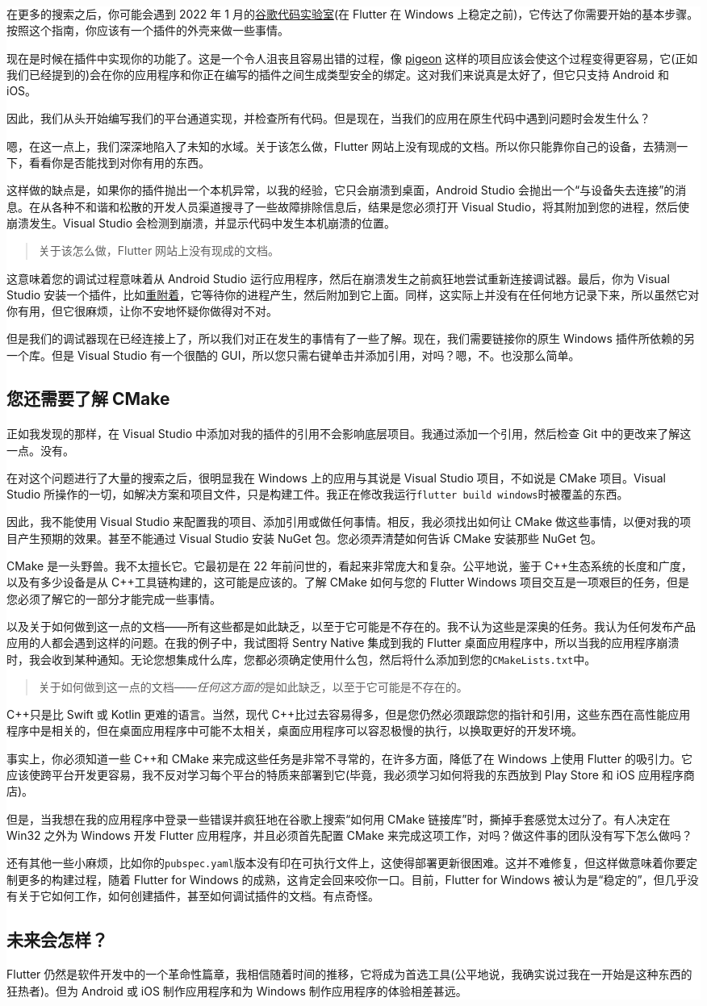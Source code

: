 在更多的搜索之后，你可能会遇到 2022 年 1 月的[谷歌代码实验室](https://codelabs.developers.google.com/codelabs/flutter-github-client?hl=en#5)(在 Flutter 在 Windows 上稳定之前)，它传达了你需要开始的基本步骤。按照这个指南，你应该有一个插件的外壳来做一些事情。

现在是时候在插件中实现你的功能了。这是一个令人沮丧且容易出错的过程，像 [pigeon](https://github.com/flutter/packages/tree/main/packages/pigeon) 这样的项目应该会使这个过程变得更容易，它(正如我们已经提到的)会在你的应用程序和你正在编写的插件之间生成类型安全的绑定。这对我们来说真是太好了，但它只支持 Android 和 iOS。

因此，我们从头开始编写我们的平台通道实现，并检查所有代码。但是现在，当我们的应用在原生代码中遇到问题时会发生什么？

嗯，在这一点上，我们深深地陷入了未知的水域。关于该怎么做，Flutter 网站上没有现成的文档。所以你只能靠你自己的设备，去猜测一下，看看你是否能找到对你有用的东西。

这样做的缺点是，如果你的插件抛出一个本机异常，以我的经验，它只会崩溃到桌面，Android Studio 会抛出一个“与设备失去连接”的消息。在从各种不和谐和松散的开发人员渠道搜寻了一些故障排除信息后，结果是您必须打开 Visual Studio，将其附加到您的进程，然后使崩溃发生。Visual Studio 会检测到崩溃，并显示代码中发生本机崩溃的位置。

> 关于该怎么做，Flutter 网站上没有现成的文档。

这意味着您的调试过程意味着从 Android Studio 运行应用程序，然后在崩溃发生之前疯狂地尝试重新连接调试器。最后，你为 Visual Studio 安装一个插件，比如[重附着](https://marketplace.visualstudio.com/items?itemName=ErlandR.ReAttach)，它等待你的进程产生，然后附加到它上面。同样，这实际上并没有在任何地方记录下来，所以虽然它对你有用，但它很麻烦，让你不安地怀疑你做得对不对。

但是我们的调试器现在已经连接上了，所以我们对正在发生的事情有了一些了解。现在，我们需要链接你的原生 Windows 插件所依赖的另一个库。但是 Visual Studio 有一个很酷的 GUI，所以您只需右键单击并添加引用，对吗？嗯，不。也没那么简单。

## 您还需要了解 CMake

正如我发现的那样，在 Visual Studio 中添加对我的插件的引用不会影响底层项目。我通过添加一个引用，然后检查 Git 中的更改来了解这一点。没有。

在对这个问题进行了大量的搜索之后，很明显我在 Windows 上的应用与其说是 Visual Studio 项目，不如说是 CMake 项目。Visual Studio 所操作的一切，如解决方案和项目文件，只是构建工件。我正在修改我运行`flutter build windows`时被覆盖的东西。

因此，我不能使用 Visual Studio 来配置我的项目、添加引用或做任何事情。相反，我必须找出如何让 CMake 做这些事情，以便对我的项目产生预期的效果。甚至不能通过 Visual Studio 安装 NuGet 包。您必须弄清楚如何告诉 CMake 安装那些 NuGet 包。

CMake 是一头野兽。我不太擅长它。它最初是在 22 年前问世的，看起来非常庞大和复杂。公平地说，鉴于 C++生态系统的长度和广度，以及有多少设备是从 C++工具链构建的，这可能是应该的。了解 CMake 如何与您的 Flutter Windows 项目交互是一项艰巨的任务，但是您必须了解它的一部分才能完成一些事情。

以及关于如何做到这一点的文档——所有这些都是如此缺乏，以至于它可能是不存在的。我不认为这些是深奥的任务。我认为任何发布产品应用的人都会遇到这样的问题。在我的例子中，我试图将 Sentry Native 集成到我的 Flutter 桌面应用程序中，所以当我的应用程序崩溃时，我会收到某种通知。无论您想集成什么库，您都必须确定使用什么包，然后将什么添加到您的`CMakeLists.txt`中。

> 关于如何做到这一点的文档——*任何这方面的*是如此缺乏，以至于它可能是不存在的。

C++只是比 Swift 或 Kotlin 更难的语言。当然，现代 C++比过去容易得多，但是您仍然必须跟踪您的指针和引用，这些东西在高性能应用程序中是相关的，但在桌面应用程序中可能不太相关，桌面应用程序可以容忍极慢的执行，以换取更好的开发环境。

事实上，你必须知道一些 C++和 CMake 来完成这些任务是非常不寻常的，在许多方面，降低了在 Windows 上使用 Flutter 的吸引力。它应该使跨平台开发更容易，我不反对学习每个平台的特质来部署到它(毕竟，我必须学习如何将我的东西放到 Play Store 和 iOS 应用程序商店)。

但是，当我想在我的应用程序中登录一些错误并疯狂地在谷歌上搜索“如何用 CMake 链接库”时，撕掉手套感觉太过分了。有人决定在 Win32 之外为 Windows 开发 Flutter 应用程序，并且必须首先配置 CMake 来完成这项工作，对吗？做这件事的团队没有写下怎么做吗？

还有其他一些小麻烦，比如你的`pubspec.yaml`版本没有印在可执行文件上，这使得部署更新很困难。这并不难修复，但这样做意味着你要定制更多的构建过程，随着 Flutter for Windows 的成熟，这肯定会回来咬你一口。目前，Flutter for Windows 被认为是“稳定的”，但几乎没有关于它如何工作，如何创建插件，甚至如何调试插件的文档。有点奇怪。

## 未来会怎样？

Flutter 仍然是软件开发中的一个革命性篇章，我相信随着时间的推移，它将成为首选工具(公平地说，我确实说过我在一开始是这种东西的狂热者)。但为 Android 或 iOS 制作应用程序和为 Windows 制作应用程序的体验相差甚远。

